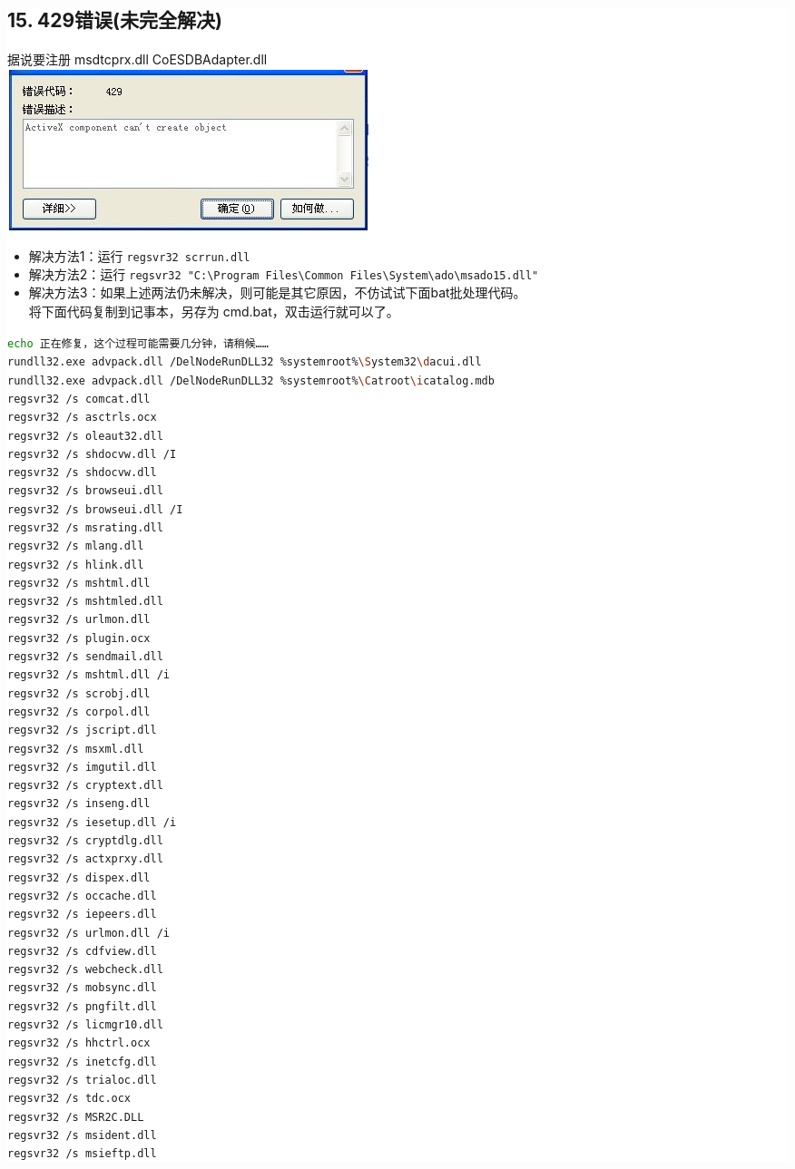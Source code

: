 ## 15. 429错误(未完全解决)
据说要注册 msdtcprx.dll CoESDBAdapter.dll  
![](images/1.3.12.jpg)  
- 解决方法1：运行	`regsvr32 scrrun.dll`
- 解决方法2：运行	`regsvr32 "C:\Program Files\Common Files\System\ado\msado15.dll"`
- 解决方法3：如果上述两法仍未解决，则可能是其它原因，不仿试试下面bat批处理代码。  
将下面代码复制到记事本，另存为 cmd.bat，双击运行就可以了。  
```sh
echo 正在修复，这个过程可能需要几分钟，请稍候…… 
rundll32.exe advpack.dll /DelNodeRunDLL32 %systemroot%\System32\dacui.dll 
rundll32.exe advpack.dll /DelNodeRunDLL32 %systemroot%\Catroot\icatalog.mdb 
regsvr32 /s comcat.dll 
regsvr32 /s asctrls.ocx 
regsvr32 /s oleaut32.dll 
regsvr32 /s shdocvw.dll /I 
regsvr32 /s shdocvw.dll 
regsvr32 /s browseui.dll 
regsvr32 /s browseui.dll /I 
regsvr32 /s msrating.dll 
regsvr32 /s mlang.dll 
regsvr32 /s hlink.dll 
regsvr32 /s mshtml.dll 
regsvr32 /s mshtmled.dll 
regsvr32 /s urlmon.dll 
regsvr32 /s plugin.ocx 
regsvr32 /s sendmail.dll 
regsvr32 /s mshtml.dll /i 
regsvr32 /s scrobj.dll 
regsvr32 /s corpol.dll 
regsvr32 /s jscript.dll 
regsvr32 /s msxml.dll 
regsvr32 /s imgutil.dll 
regsvr32 /s cryptext.dll 
regsvr32 /s inseng.dll 
regsvr32 /s iesetup.dll /i 
regsvr32 /s cryptdlg.dll 
regsvr32 /s actxprxy.dll 
regsvr32 /s dispex.dll 
regsvr32 /s occache.dll 
regsvr32 /s iepeers.dll 
regsvr32 /s urlmon.dll /i 
regsvr32 /s cdfview.dll 
regsvr32 /s webcheck.dll 
regsvr32 /s mobsync.dll 
regsvr32 /s pngfilt.dll 
regsvr32 /s licmgr10.dll 
regsvr32 /s hhctrl.ocx 
regsvr32 /s inetcfg.dll 
regsvr32 /s trialoc.dll 
regsvr32 /s tdc.ocx 
regsvr32 /s MSR2C.DLL 
regsvr32 /s msident.dll 
regsvr32 /s msieftp.dll 
```